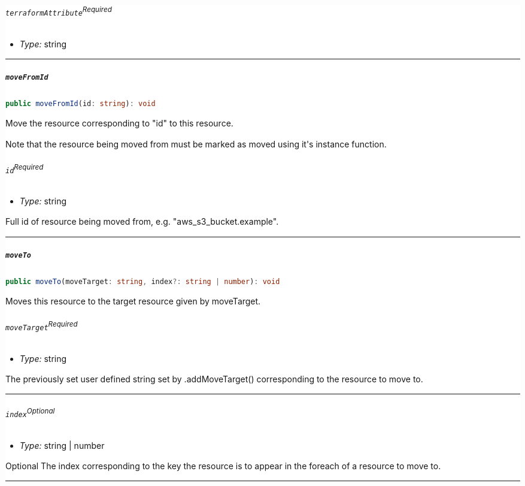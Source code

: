 ###### `terraformAttribute`<sup>Required</sup> <a name="terraformAttribute" id="@cdktf/provider-consul.peeringToken.PeeringToken.interpolationForAttribute.parameter.terraformAttribute"></a>

- *Type:* string

---

##### `moveFromId` <a name="moveFromId" id="@cdktf/provider-consul.peeringToken.PeeringToken.moveFromId"></a>

```typescript
public moveFromId(id: string): void
```

Move the resource corresponding to "id" to this resource.

Note that the resource being moved from must be marked as moved using it's instance function.

###### `id`<sup>Required</sup> <a name="id" id="@cdktf/provider-consul.peeringToken.PeeringToken.moveFromId.parameter.id"></a>

- *Type:* string

Full id of resource being moved from, e.g. "aws_s3_bucket.example".

---

##### `moveTo` <a name="moveTo" id="@cdktf/provider-consul.peeringToken.PeeringToken.moveTo"></a>

```typescript
public moveTo(moveTarget: string, index?: string | number): void
```

Moves this resource to the target resource given by moveTarget.

###### `moveTarget`<sup>Required</sup> <a name="moveTarget" id="@cdktf/provider-consul.peeringToken.PeeringToken.moveTo.parameter.moveTarget"></a>

- *Type:* string

The previously set user defined string set by .addMoveTarget() corresponding to the resource to move to.

---

###### `index`<sup>Optional</sup> <a name="index" id="@cdktf/provider-consul.peeringToken.PeeringToken.moveTo.parameter.index"></a>

- *Type:* string | number

Optional The index corresponding to the key the resource is to appear in the foreach of a resource to move to.

---